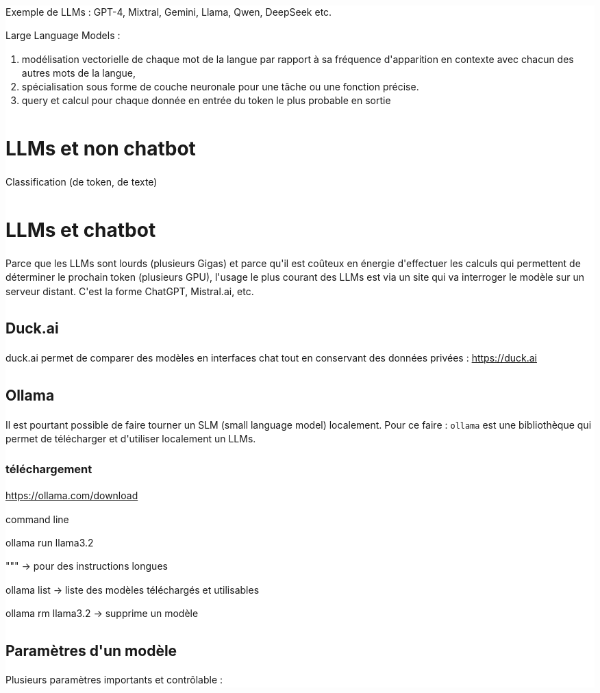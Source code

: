 Exemple de LLMs : GPT-4, Mixtral, Gemini, Llama, Qwen, DeepSeek etc. 

Large Language Models : 
1. modélisation vectorielle de chaque mot de la langue par rapport à sa fréquence d'apparition en contexte avec chacun des autres mots de la langue, 
2. spécialisation sous forme de couche neuronale pour une tâche ou une fonction précise. 
3. query et calcul pour chaque donnée en entrée du token le plus probable en sortie


# LLMs et non chatbot

Classification (de token, de texte)





# LLMs et chatbot

Parce que les LLMs sont lourds (plusieurs Gigas) et parce qu'il est coûteux en énergie d'effectuer les calculs qui permettent de déterminer le prochain token (plusieurs GPU), l'usage le plus courant des LLMs est via un site qui va interroger le modèle sur un serveur distant. C'est la forme ChatGPT, Mistral.ai, etc. 


## Duck.ai

duck.ai permet de comparer des modèles en interfaces chat tout en conservant des données privées : https://duck.ai




## Ollama
Il est pourtant possible de faire tourner un SLM (small language model) localement. Pour ce faire : `ollama` est une bibliothèque qui permet de télécharger et d'utiliser localement un LLMs. 


### téléchargement
https://ollama.com/download

command line 

ollama run llama3.2

""" -> pour des instructions longues

ollama list -> liste des modèles téléchargés et utilisables

ollama rm llama3.2 -> supprime un modèle 


## Paramètres d'un modèle 

Plusieurs paramètres importants et contrôlable : 
